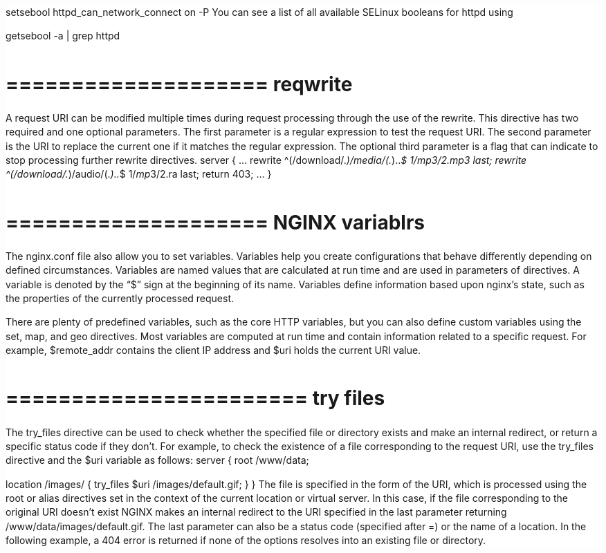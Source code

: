 setsebool httpd_can_network_connect on -P
You can see a list of all available SELinux booleans for httpd using

getsebool -a | grep httpd





# ==================== reqwrite
A request URI can be modified multiple times during request processing through the use of the rewrite. This directive has two required and one optional parameters. The first parameter is a regular expression to test the request URI. The second parameter is the URI to replace the current one if it matches the regular expression.
The optional third parameter is a flag that can indicate to stop processing further rewrite directives.
server {
  ...
  rewrite ^(/download/.*)/media/(.*)\..*$ $1/mp3/$2.mp3 last;
  rewrite ^(/download/.*)/audio/(.*)\..*$ $1/mp3/$2.ra  last;
  return  403;
  ...
}

# ==================== NGINX variablrs
The nginx.conf file also allow you to set variables. Variables help you create configurations that behave differently depending on defined circumstances. Variables are named values that are calculated at run time and are used in parameters of directives. A variable is denoted by the “$” sign at the beginning of its name. Variables define information based upon nginx’s state, such as the properties of the currently processed request.

There are plenty of predefined variables, such as the core HTTP variables, but you can also define custom variables using the set, map, and geo directives. Most variables are computed at run time and contain information related to a specific request. For example, $remote_addr contains the client IP address and $uri holds the current URI value.


# ======================= try files
The try_files directive can be used to check whether the specified file or directory exists and make an internal redirect, or return a specific status code if they don’t. For example, to check the existence of a file corresponding to the request URI, use the try_files directive and the $uri variable as follows:
server {
  root /www/data;

  location /images/ {
    try_files $uri /images/default.gif;
  }
}
The file is specified in the form of the URI, which is processed using the root or alias directives set in the context of the current location or virtual server. In this case, if the file corresponding to the original URI doesn’t exist NGINX makes an internal redirect to the URI specified in the last parameter returning /www/data/images/default.gif. The last parameter can also be a status code (specified after =) or the name of a location. In the following example, a 404 error is returned if none of the options resolves into an existing file or directory.
